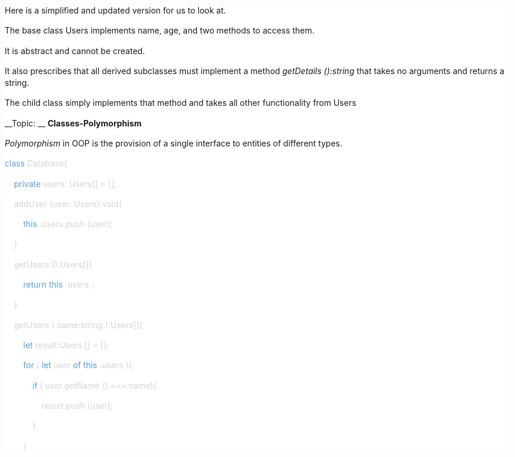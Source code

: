 Here is a simplified and updated version for us to look at\.

The base class Users implements name\, age\, and two methods to access them\.

It is abstract and cannot be created\.

It also prescribes that all derived subclasses must implement a method  _getDetails_  _\(\):string_  that takes no arguments and returns a string\.

The child class simply implements that method and takes all other functionality from Users

__Topic: __  __Classes\-Polymorphism__

_Polymorphism_  in OOP is the provision of a single interface to entities of different types\.

<span style="color:#569CD6">class</span>  <span style="color:#D4D4D4"> Database\{</span>

<span style="color:#D4D4D4">    </span>  <span style="color:#569CD6">private</span>  <span style="color:#D4D4D4"> users: Users\[\] = \[\];</span>

<span style="color:#D4D4D4">    </span>  <span style="color:#D4D4D4">addUser</span>  <span style="color:#D4D4D4">\(user: Users\):void\{</span>

<span style="color:#D4D4D4">        </span>  <span style="color:#569CD6">this</span>  <span style="color:#D4D4D4">\.users\.push</span>  <span style="color:#D4D4D4">\(user\);</span>

<span style="color:#D4D4D4">    \}</span>

<span style="color:#D4D4D4">    </span>  <span style="color:#D4D4D4">getUsers</span>  <span style="color:#D4D4D4">\(\):Users\[\]\{</span>

<span style="color:#D4D4D4">        </span>  <span style="color:#569CD6">return</span>  <span style="color:#D4D4D4"> </span>  <span style="color:#569CD6">this</span>  <span style="color:#D4D4D4">\.users</span>  <span style="color:#D4D4D4">;</span>

<span style="color:#D4D4D4">    \}</span>

<span style="color:#D4D4D4">    </span>  <span style="color:#D4D4D4">getUsers</span>  <span style="color:#D4D4D4">\(</span>  <span style="color:#D4D4D4">name:string</span>  <span style="color:#D4D4D4">\):Users\[\]\{</span>

<span style="color:#D4D4D4">        </span>  <span style="color:#569CD6">let</span>  <span style="color:#D4D4D4"> </span>  <span style="color:#D4D4D4">result:Users</span>  <span style="color:#D4D4D4">\[\] = \[\];</span>

<span style="color:#D4D4D4">        </span>  <span style="color:#569CD6">for</span>  <span style="color:#D4D4D4">\(</span>  <span style="color:#569CD6">let</span>  <span style="color:#D4D4D4"> user </span>  <span style="color:#569CD6">of</span>  <span style="color:#D4D4D4"> </span>  <span style="color:#569CD6">this</span>  <span style="color:#D4D4D4">\.users</span>  <span style="color:#D4D4D4">\)\{</span>

<span style="color:#D4D4D4">            </span>  <span style="color:#569CD6">if</span>  <span style="color:#D4D4D4">\(</span>  <span style="color:#D4D4D4">user\.getName</span>  <span style="color:#D4D4D4">\(\) === name\)\{</span>

<span style="color:#D4D4D4">                </span>  <span style="color:#D4D4D4">result\.push</span>  <span style="color:#D4D4D4">\(user\);</span>

<span style="color:#D4D4D4">            \}</span>

<span style="color:#D4D4D4">        \}</span>
